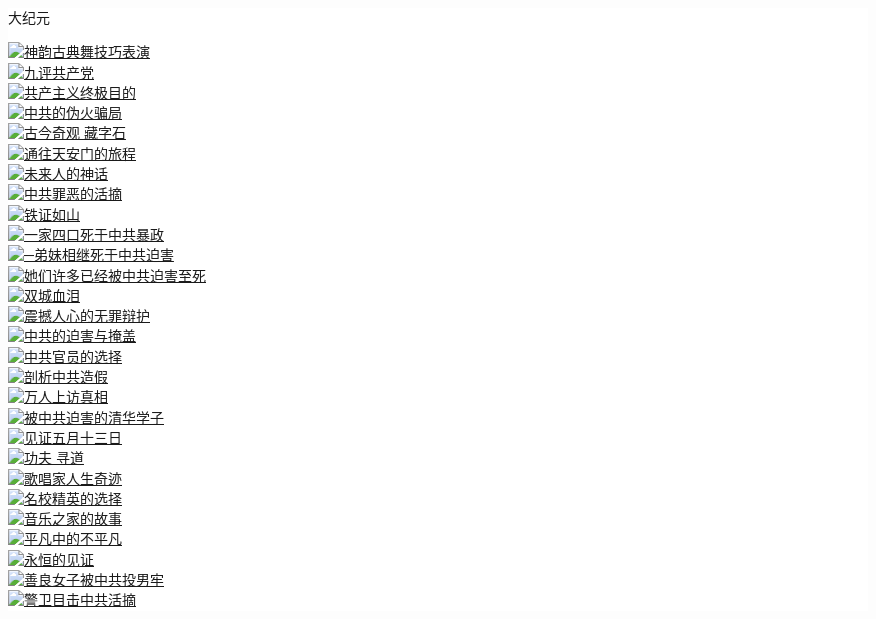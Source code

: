 大纪元</strong></p></h3></td><td VALIGN=TOP rowspan=60><a href="https://d3koscalz5ym2h.cloudfront.net/video/play/1034.html" target="_blank"><img  src="https://raw.githubusercontent.com/1992513/djy/master/gb/300/gudianwu.jpg" title="神韵古典舞技巧表演" alt="神韵古典舞技巧表演"></a><br><a href="https://d3koscalz5ym2h.cloudfront.net/video/play/1154.html" target="_blank"><img  src="https://raw.githubusercontent.com/1992513/djy/master/gb/300/9ping.jpg" title="九评共产党" alt="九评共产党"></a><br><a href="https://d3koscalz5ym2h.cloudfront.net/video/play/1118.html" target="_blank"><img  src="https://raw.githubusercontent.com/1992513/djy/master/gb/300/communism.jpg" title="共产主义终极目的" alt="共产主义终极目的"></a><br><a href="https://d3koscalz5ym2h.cloudfront.net/video/play/1.html" target="_blank"><img  src="https://raw.githubusercontent.com/1992513/djy/master/gb/300/weihuo.jpg" title="中共的伪火骗局" alt="中共的伪火骗局"></a><br><a href="https://d3koscalz5ym2h.cloudfront.net/video/play/2.html" target="_blank"><img  src="https://raw.githubusercontent.com/1992513/djy/master/gb/300/changzhi.jpg" title="古今奇观 藏字石" alt="古今奇观 藏字石"></a><br><a href="https://d3koscalz5ym2h.cloudfront.net/video/play/1044.html" target="_blank"><img  src="https://raw.githubusercontent.com/1992513/djy/master/gb/300/tianan.jpg" title="通往天安门的旅程" alt="通往天安门的旅程"></a><br><a href="https://d3koscalz5ym2h.cloudfront.net/video/play/49.html" target="_blank"><img  src="https://raw.githubusercontent.com/1992513/djy/master/gb/300/weilai.jpg" title="未来人的神话" alt="未来人的神话"></a><br><a href="https://d3koscalz5ym2h.cloudfront.net/video/play/1216.html" target="_blank"><img  src="https://raw.githubusercontent.com/1992513/djy/master/gb/300/ji-zy.jpg" title="中共罪恶的活摘" alt="中共罪恶的活摘"></a><br><a href="https://d3koscalz5ym2h.cloudfront.net/video/play/1080.html" target="_blank"><img  src="https://raw.githubusercontent.com/1992513/djy/master/gb/300/huozhai.jpg" title="铁证如山" alt="铁证如山"></a><br><a href="https://d3koscalz5ym2h.cloudfront.net/video/play/149.html" target="_blank"><img  src="https://raw.githubusercontent.com/1992513/djy/master/gb/300/4ke.jpg" title="一家四口死于中共暴政" alt="一家四口死于中共暴政"></a><br><a href="https://d3koscalz5ym2h.cloudfront.net/video/play/150.html" target="_blank"><img  src="https://raw.githubusercontent.com/1992513/djy/master/gb/300/jie-di.jpg" title="─弟妹相继死于中共迫害" alt="─弟妹相继死于中共迫害"></a><br><a href="https://d3koscalz5ym2h.cloudfront.net/video/play/154.html" target="_blank"><img  src="https://raw.githubusercontent.com/1992513/djy/master/gb/300/ma-sj.jpg" title="她们许多已经被中共迫害至死" alt="她们许多已经被中共迫害至死"></a><br><a href="https://d3koscalz5ym2h.cloudfront.net/video/play/153.html" target="_blank"><img  src="https://raw.githubusercontent.com/1992513/djy/master/gb/300/shuan-cxl.jpg" title="双城血泪" alt="双城血泪"></a><br><a href="https://d3koscalz5ym2h.cloudfront.net/video/play/21.html" target="_blank"><img  src="https://raw.githubusercontent.com/1992513/djy/master/gb/300/wu-zbh.jpg" title="震撼人心的无罪辩护" alt="震撼人心的无罪辩护"></a><br><a href="https://d3koscalz5ym2h.cloudfront.net/video/play/158.html" target="_blank"><img  src="https://raw.githubusercontent.com/1992513/djy/master/gb/300/6c10-720.jpg" title="中共的迫害与掩盖" alt="中共的迫害与掩盖"></a><br><a href="https://d3koscalz5ym2h.cloudfront.net/video/play/30.html" target="_blank"><img  src="https://raw.githubusercontent.com/1992513/djy/master/gb/300/xian-z.jpg" title="中共官员的选择" alt="中共官员的选择"></a><br><a href="https://d3koscalz5ym2h.cloudfront.net/video/play/3.html" target="_blank"><img  src="https://raw.githubusercontent.com/1992513/djy/master/gb/300/1400l.jpg" title="剖析中共造假" alt="剖析中共造假"></a><br><a href="https://d3koscalz5ym2h.cloudfront.net/video/play/1103.html" target="_blank"><img  src="https://raw.githubusercontent.com/1992513/djy/master/gb/300/425.jpg" title="万人上访真相" alt="万人上访真相"></a><br><a href="https://d3koscalz5ym2h.cloudfront.net/video/play/121.html" target="_blank"><img  src="https://raw.githubusercontent.com/1992513/djy/master/gb/300/qing-h.jpg" title="被中共迫害的清华学子" alt="被中共迫害的清华学子"></a><br><a href="https://d3koscalz5ym2h.cloudfront.net/video/play/14.html" target="_blank"><img  src="https://raw.githubusercontent.com/1992513/djy/master/gb/300/jian-z513.jpg" title="见证五月十三日" alt="见证五月十三日"></a><br><a href="https://d3koscalz5ym2h.cloudfront.net/video/play/1096.html" target="_blank"><img  src="https://raw.githubusercontent.com/1992513/djy/master/gb/300/gongfu.jpg" title="功夫 寻道" alt="功夫 寻道"></a><br><a href="https://d3koscalz5ym2h.cloudfront.net/video/play/1104.html" target="_blank"><img  src="https://raw.githubusercontent.com/1992513/djy/master/gb/300/guangguimian.jpg" title="歌唱家人生奇迹" alt="歌唱家人生奇迹"></a><br><a href="https://d3koscalz5ym2h.cloudfront.net/video/play/163.html" target="_blank"><img  src="https://raw.githubusercontent.com/1992513/djy/master/gb/300/ming-jjy.jpg" title="名校精英的选择" alt="名校精英的选择"></a><br><a href="https://d3koscalz5ym2h.cloudfront.net/video/play/18.html" target="_blank"><img  src="https://raw.githubusercontent.com/1992513/djy/master/gb/300/yin-lj.jpg" title="音乐之家的故事" alt="音乐之家的故事"></a><br><a href="https://d3koscalz5ym2h.cloudfront.net/video/play/33.html" target="_blank"><img  src="https://raw.githubusercontent.com/1992513/djy/master/gb/300/ming-hsf.jpg" title="平凡中的不平凡" alt="平凡中的不平凡"></a><br><a href="https://github.com/1992513/www/blob/master/README.md?dfh#9" target="_blank"><img  src="https://raw.githubusercontent.com/1992513/djy/master/gb/300/yong-h.jpg" title="永恒的见证"  alt="永恒的见证"></a><br><a href="https://github.com/1992513/djy/blob/master/gb/13/9/29/n3974789.md?dfh#1" target="_blank"><img  src="https://raw.githubusercontent.com/1992513/djy/master/gb/300/shang-lnz.jpg" title="善良女子被中共投男牢"  alt="善良女子被中共投男牢"></a><br><a href="https://github.com/1992513/djy/blob/master/gb/16/3/16/n4663449.md?dfh#1" target="_blank"><img  src="https://raw.githubusercontent.com/1992513/djy/master/gb/300/huo-z3.jpg" title="警卫目击中共活摘"  alt="警卫目击中共活摘"></a><br>